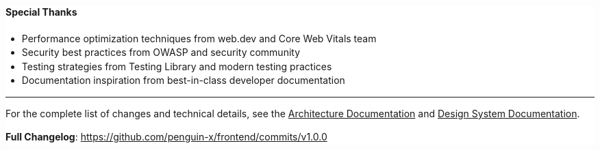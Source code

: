 #### Special Thanks
- Performance optimization techniques from web.dev and Core Web Vitals team
- Security best practices from OWASP and security community
- Testing strategies from Testing Library and modern testing practices
- Documentation inspiration from best-in-class developer documentation

---

For the complete list of changes and technical details, see the [Architecture Documentation](./ARCHITECTURE.md) and [Design System Documentation](./src/pages/design-system.tsx).

**Full Changelog**: https://github.com/penguin-x/frontend/commits/v1.0.0
